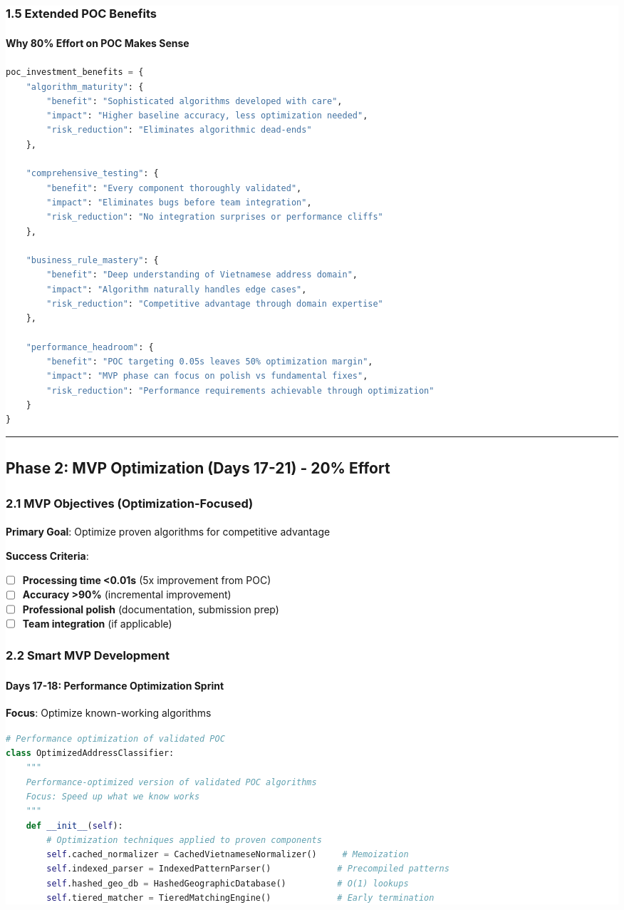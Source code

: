 ### 1.5 Extended POC Benefits

#### **Why 80% Effort on POC Makes Sense**

```python
poc_investment_benefits = {
    "algorithm_maturity": {
        "benefit": "Sophisticated algorithms developed with care",
        "impact": "Higher baseline accuracy, less optimization needed",
        "risk_reduction": "Eliminates algorithmic dead-ends"
    },
    
    "comprehensive_testing": {
        "benefit": "Every component thoroughly validated",  
        "impact": "Eliminates bugs before team integration",
        "risk_reduction": "No integration surprises or performance cliffs"
    },
    
    "business_rule_mastery": {
        "benefit": "Deep understanding of Vietnamese address domain",
        "impact": "Algorithm naturally handles edge cases", 
        "risk_reduction": "Competitive advantage through domain expertise"
    },
    
    "performance_headroom": {
        "benefit": "POC targeting 0.05s leaves 50% optimization margin",
        "impact": "MVP phase can focus on polish vs fundamental fixes",
        "risk_reduction": "Performance requirements achievable through optimization"
    }
}
```

---

## Phase 2: MVP Optimization (Days 17-21) - 20% Effort

### 2.1 MVP Objectives (Optimization-Focused)

**Primary Goal**: Optimize proven algorithms for competitive advantage

**Success Criteria**:
- [ ] **Processing time <0.01s** (5x improvement from POC)
- [ ] **Accuracy >90%** (incremental improvement)
- [ ] **Professional polish** (documentation, submission prep)
- [ ] **Team integration** (if applicable)

### 2.2 Smart MVP Development

#### **Days 17-18: Performance Optimization Sprint**
**Focus**: Optimize known-working algorithms

```python
# Performance optimization of validated POC
class OptimizedAddressClassifier:
    """
    Performance-optimized version of validated POC algorithms
    Focus: Speed up what we know works
    """
    def __init__(self):
        # Optimization techniques applied to proven components
        self.cached_normalizer = CachedVietnameseNormalizer()     # Memoization
        self.indexed_parser = IndexedPatternParser()             # Precompiled patterns
        self.hashed_geo_db = HashedGeographicDatabase()          # O(1) lookups
        self.tiered_matcher = TieredMatchingEngine()             # Early termination
```